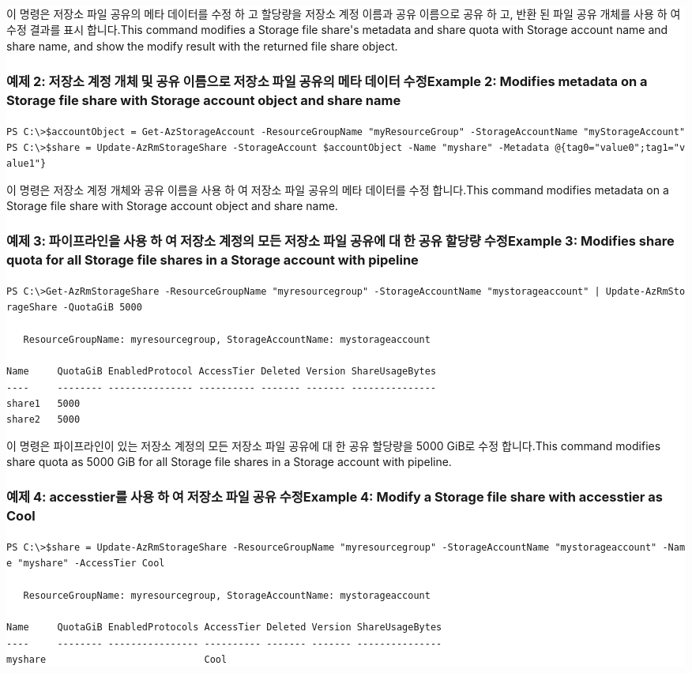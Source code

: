 <span data-ttu-id="0cabf-113">이 명령은 저장소 파일 공유의 메타 데이터를 수정 하 고 할당량을 저장소 계정 이름과 공유 이름으로 공유 하 고, 반환 된 파일 공유 개체를 사용 하 여 수정 결과를 표시 합니다.</span><span class="sxs-lookup"><span data-stu-id="0cabf-113">This command modifies a Storage file share's metadata and share quota with Storage account name and share name, and show the modify result with the returned file share object.</span></span>

### <span data-ttu-id="0cabf-114">예제 2: 저장소 계정 개체 및 공유 이름으로 저장소 파일 공유의 메타 데이터 수정</span><span class="sxs-lookup"><span data-stu-id="0cabf-114">Example 2: Modifies metadata on a Storage file share with Storage account object and share name</span></span>
```
PS C:\>$accountObject = Get-AzStorageAccount -ResourceGroupName "myResourceGroup" -StorageAccountName "myStorageAccount"
PS C:\>$share = Update-AzRmStorageShare -StorageAccount $accountObject -Name "myshare" -Metadata @{tag0="value0";tag1="value1"}
```

<span data-ttu-id="0cabf-115">이 명령은 저장소 계정 개체와 공유 이름을 사용 하 여 저장소 파일 공유의 메타 데이터를 수정 합니다.</span><span class="sxs-lookup"><span data-stu-id="0cabf-115">This command modifies metadata on a Storage file share with Storage account object and share name.</span></span>

### <span data-ttu-id="0cabf-116">예제 3: 파이프라인을 사용 하 여 저장소 계정의 모든 저장소 파일 공유에 대 한 공유 할당량 수정</span><span class="sxs-lookup"><span data-stu-id="0cabf-116">Example 3: Modifies share quota for all Storage file shares in a Storage account with pipeline</span></span>
```
PS C:\>Get-AzRmStorageShare -ResourceGroupName "myresourcegroup" -StorageAccountName "mystorageaccount" | Update-AzRmStorageShare -QuotaGiB 5000

   ResourceGroupName: myresourcegroup, StorageAccountName: mystorageaccount

Name     QuotaGiB EnabledProtocol AccessTier Deleted Version ShareUsageBytes
----     -------- --------------- ---------- ------- ------- ---------------
share1   5000
share2   5000
```

<span data-ttu-id="0cabf-117">이 명령은 파이프라인이 있는 저장소 계정의 모든 저장소 파일 공유에 대 한 공유 할당량을 5000 GiB로 수정 합니다.</span><span class="sxs-lookup"><span data-stu-id="0cabf-117">This command modifies share quota as 5000 GiB for all Storage file shares in a Storage account with pipeline.</span></span>

### <span data-ttu-id="0cabf-118">예제 4: accesstier를 사용 하 여 저장소 파일 공유 수정</span><span class="sxs-lookup"><span data-stu-id="0cabf-118">Example 4: Modify a Storage file share with accesstier as Cool</span></span>
```
PS C:\>$share = Update-AzRmStorageShare -ResourceGroupName "myresourcegroup" -StorageAccountName "mystorageaccount" -Name "myshare" -AccessTier Cool

   ResourceGroupName: myresourcegroup, StorageAccountName: mystorageaccount

Name     QuotaGiB EnabledProtocols AccessTier Deleted Version ShareUsageBytes
----     -------- ---------------- ---------- ------- ------- ---------------
myshare                            Cool
```
